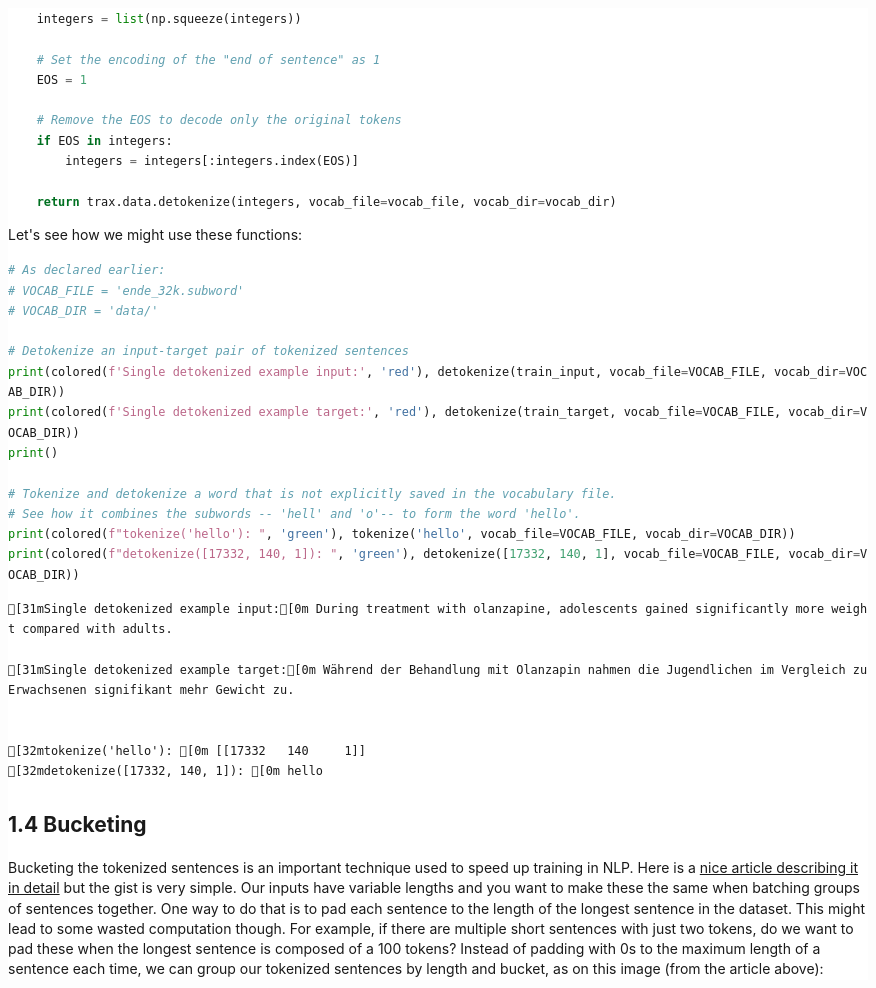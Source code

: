 ```python
    integers = list(np.squeeze(integers))
    
    # Set the encoding of the "end of sentence" as 1
    EOS = 1
    
    # Remove the EOS to decode only the original tokens
    if EOS in integers:
        integers = integers[:integers.index(EOS)] 
    
    return trax.data.detokenize(integers, vocab_file=vocab_file, vocab_dir=vocab_dir)
```

Let's see how we might use these functions:


```python
# As declared earlier:
# VOCAB_FILE = 'ende_32k.subword'
# VOCAB_DIR = 'data/'

# Detokenize an input-target pair of tokenized sentences
print(colored(f'Single detokenized example input:', 'red'), detokenize(train_input, vocab_file=VOCAB_FILE, vocab_dir=VOCAB_DIR))
print(colored(f'Single detokenized example target:', 'red'), detokenize(train_target, vocab_file=VOCAB_FILE, vocab_dir=VOCAB_DIR))
print()

# Tokenize and detokenize a word that is not explicitly saved in the vocabulary file.
# See how it combines the subwords -- 'hell' and 'o'-- to form the word 'hello'.
print(colored(f"tokenize('hello'): ", 'green'), tokenize('hello', vocab_file=VOCAB_FILE, vocab_dir=VOCAB_DIR))
print(colored(f"detokenize([17332, 140, 1]): ", 'green'), detokenize([17332, 140, 1], vocab_file=VOCAB_FILE, vocab_dir=VOCAB_DIR))
```

    [31mSingle detokenized example input:[0m During treatment with olanzapine, adolescents gained significantly more weight compared with adults.
    
    [31mSingle detokenized example target:[0m Während der Behandlung mit Olanzapin nahmen die Jugendlichen im Vergleich zu Erwachsenen signifikant mehr Gewicht zu.
    
    
    [32mtokenize('hello'): [0m [[17332   140     1]]
    [32mdetokenize([17332, 140, 1]): [0m hello
    

<a name="1.4"></a>
## 1.4  Bucketing

Bucketing the tokenized sentences is an important technique used to speed up training in NLP.
Here is a 
[nice article describing it in detail](https://medium.com/@rashmi.margani/how-to-speed-up-the-training-of-the-sequence-model-using-bucketing-techniques-9e302b0fd976)
but the gist is very simple. Our inputs have variable lengths and you want to make these the same when batching groups of sentences together. One way to do that is to pad each sentence to the length of the longest sentence in the dataset. This might lead to some wasted computation though. For example, if there are multiple short sentences with just two tokens, do we want to pad these when the longest sentence is composed of a 100 tokens? Instead of padding with 0s to the maximum length of a sentence each time, we can group our tokenized sentences by length and bucket, as on this image (from the article above):
